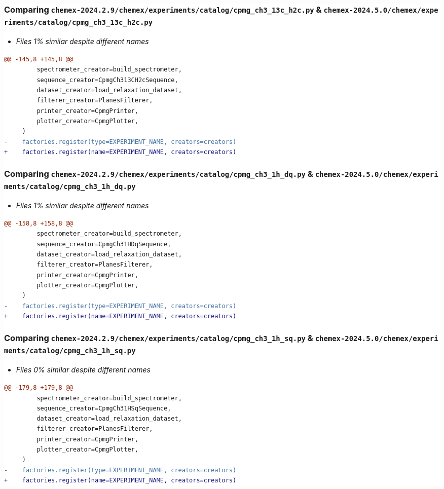 ### Comparing `chemex-2024.2.9/chemex/experiments/catalog/cpmg_ch3_13c_h2c.py` & `chemex-2024.5.0/chemex/experiments/catalog/cpmg_ch3_13c_h2c.py`

 * *Files 1% similar despite different names*

```diff
@@ -145,8 +145,8 @@
         spectrometer_creator=build_spectrometer,
         sequence_creator=CpmgCh313CH2cSequence,
         dataset_creator=load_relaxation_dataset,
         filterer_creator=PlanesFilterer,
         printer_creator=CpmgPrinter,
         plotter_creator=CpmgPlotter,
     )
-    factories.register(type=EXPERIMENT_NAME, creators=creators)
+    factories.register(name=EXPERIMENT_NAME, creators=creators)
```

### Comparing `chemex-2024.2.9/chemex/experiments/catalog/cpmg_ch3_1h_dq.py` & `chemex-2024.5.0/chemex/experiments/catalog/cpmg_ch3_1h_dq.py`

 * *Files 1% similar despite different names*

```diff
@@ -158,8 +158,8 @@
         spectrometer_creator=build_spectrometer,
         sequence_creator=CpmgCh31HDqSequence,
         dataset_creator=load_relaxation_dataset,
         filterer_creator=PlanesFilterer,
         printer_creator=CpmgPrinter,
         plotter_creator=CpmgPlotter,
     )
-    factories.register(type=EXPERIMENT_NAME, creators=creators)
+    factories.register(name=EXPERIMENT_NAME, creators=creators)
```

### Comparing `chemex-2024.2.9/chemex/experiments/catalog/cpmg_ch3_1h_sq.py` & `chemex-2024.5.0/chemex/experiments/catalog/cpmg_ch3_1h_sq.py`

 * *Files 0% similar despite different names*

```diff
@@ -179,8 +179,8 @@
         spectrometer_creator=build_spectrometer,
         sequence_creator=CpmgCh31HSqSequence,
         dataset_creator=load_relaxation_dataset,
         filterer_creator=PlanesFilterer,
         printer_creator=CpmgPrinter,
         plotter_creator=CpmgPlotter,
     )
-    factories.register(type=EXPERIMENT_NAME, creators=creators)
+    factories.register(name=EXPERIMENT_NAME, creators=creators)
```
